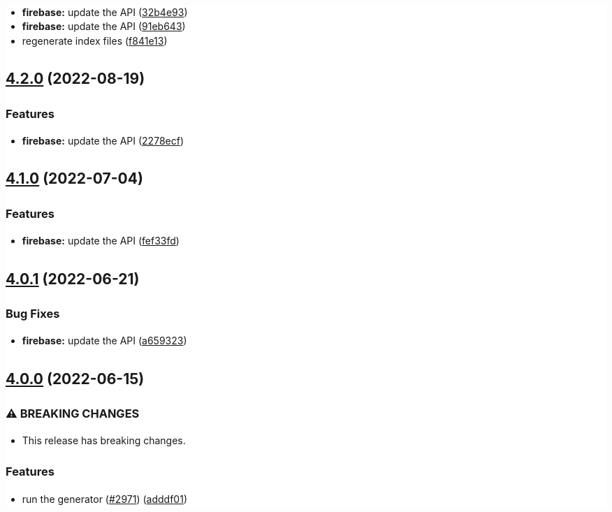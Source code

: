 * **firebase:** update the API ([32b4e93](https://github.com/googleapis/google-api-nodejs-client/commit/32b4e93362461e945e9edf0673b5cc0b05bd7b88))
* **firebase:** update the API ([91eb643](https://github.com/googleapis/google-api-nodejs-client/commit/91eb643ad26d0345df425be4215ffb331cf9c0f9))
* regenerate index files ([f841e13](https://github.com/googleapis/google-api-nodejs-client/commit/f841e1353cb8868a4503662a5fb2136b1b2b06b0))

## [4.2.0](https://github.com/googleapis/google-api-nodejs-client/compare/firebase-v4.1.0...firebase-v4.2.0) (2022-08-19)


### Features

* **firebase:** update the API ([2278ecf](https://github.com/googleapis/google-api-nodejs-client/commit/2278ecf8db688fea95536322f6ad79b055744b75))

## [4.1.0](https://github.com/googleapis/google-api-nodejs-client/compare/firebase-v4.0.1...firebase-v4.1.0) (2022-07-04)


### Features

* **firebase:** update the API ([fef33fd](https://github.com/googleapis/google-api-nodejs-client/commit/fef33fdc4d02844e29541a1fea21354dccf03a5d))

## [4.0.1](https://github.com/googleapis/google-api-nodejs-client/compare/firebase-v4.0.0...firebase-v4.0.1) (2022-06-21)


### Bug Fixes

* **firebase:** update the API ([a659323](https://github.com/googleapis/google-api-nodejs-client/commit/a6593238df1d56bb62c1140017f5418fa53ef4be))

## [4.0.0](https://github.com/googleapis/google-api-nodejs-client/compare/firebase-v3.2.1...firebase-v4.0.0) (2022-06-15)


### ⚠ BREAKING CHANGES

* This release has breaking changes.

### Features

* run the generator ([#2971](https://github.com/googleapis/google-api-nodejs-client/issues/2971)) ([adddf01](https://github.com/googleapis/google-api-nodejs-client/commit/adddf018e7cb73adab7341053dd80d72c5a6248d))
